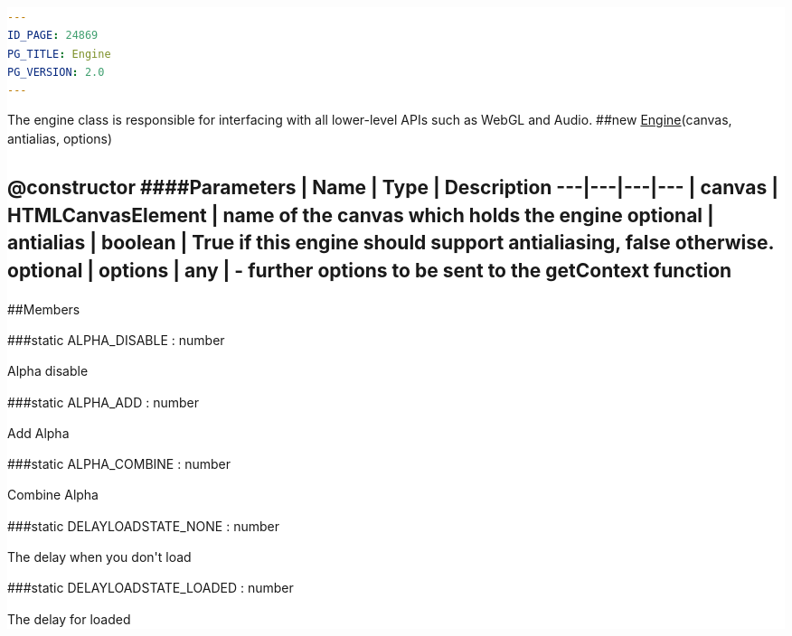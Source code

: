 ```yaml
---
ID_PAGE: 24869
PG_TITLE: Engine
PG_VERSION: 2.0
---
```


The engine class is responsible for interfacing with all lower-level APIs such as WebGL and Audio.
##new [Engine](/classes/Engine)(canvas, antialias, options)

@constructor
####Parameters
 | Name | Type | Description
---|---|---|---
 | canvas | HTMLCanvasElement | name of the canvas which holds the engine
optional | antialias | boolean | True if this engine should support antialiasing, false otherwise.
optional | options | any | - further options to be sent to the getContext function
---

##Members

###static ALPHA_DISABLE : number




Alpha disable



###static ALPHA_ADD : number




Add Alpha



###static ALPHA_COMBINE : number




Combine Alpha



###static DELAYLOADSTATE_NONE : number




The delay when you don't load



###static DELAYLOADSTATE_LOADED : number




The delay for loaded

